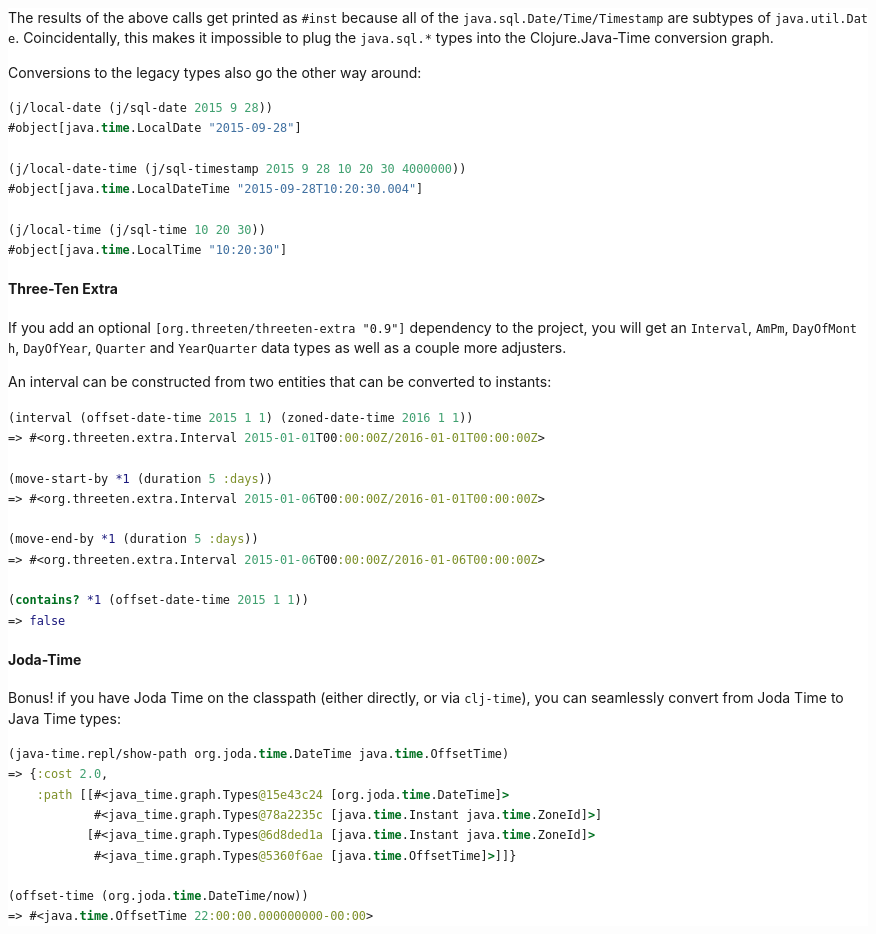 The results of the above calls get printed as `#inst` because all of the
`java.sql.Date/Time/Timestamp` are subtypes of `java.util.Date`.
Coincidentally, this makes it impossible to plug the `java.sql.*` types into
the Clojure.Java-Time conversion graph.

Conversions to the legacy types also go the other way around:

```clojure
(j/local-date (j/sql-date 2015 9 28))
#object[java.time.LocalDate "2015-09-28"]

(j/local-date-time (j/sql-timestamp 2015 9 28 10 20 30 4000000))
#object[java.time.LocalDateTime "2015-09-28T10:20:30.004"]

(j/local-time (j/sql-time 10 20 30))
#object[java.time.LocalTime "10:20:30"]
```

#### Three-Ten Extra

If you add an optional `[org.threeten/threeten-extra "0.9"]` dependency to the
project, you will get an `Interval`, `AmPm`, `DayOfMonth`, `DayOfYear`,
`Quarter` and `YearQuarter` data types as well as a couple more adjusters.

An interval can be constructed from two entities that can be converted to
instants:

```clojure
(interval (offset-date-time 2015 1 1) (zoned-date-time 2016 1 1))
=> #<org.threeten.extra.Interval 2015-01-01T00:00:00Z/2016-01-01T00:00:00Z>

(move-start-by *1 (duration 5 :days))
=> #<org.threeten.extra.Interval 2015-01-06T00:00:00Z/2016-01-01T00:00:00Z>

(move-end-by *1 (duration 5 :days))
=> #<org.threeten.extra.Interval 2015-01-06T00:00:00Z/2016-01-06T00:00:00Z>

(contains? *1 (offset-date-time 2015 1 1))
=> false
```

#### Joda-Time

Bonus! if you have Joda Time on the classpath (either directly, or via
`clj-time`), you can seamlessly convert from Joda Time to Java Time types:

```clojure
(java-time.repl/show-path org.joda.time.DateTime java.time.OffsetTime)
=> {:cost 2.0,
    :path [[#<java_time.graph.Types@15e43c24 [org.joda.time.DateTime]>
            #<java_time.graph.Types@78a2235c [java.time.Instant java.time.ZoneId]>]
           [#<java_time.graph.Types@6d8ded1a [java.time.Instant java.time.ZoneId]>
            #<java_time.graph.Types@5360f6ae [java.time.OffsetTime]>]]}

(offset-time (org.joda.time.DateTime/now))
=> #<java.time.OffsetTime 22:00:00.000000000-00:00>
```
